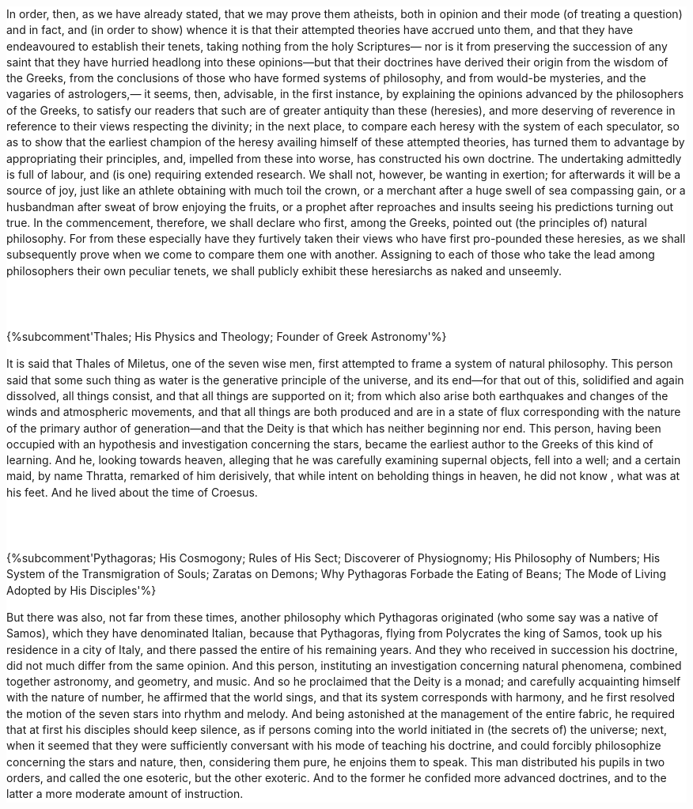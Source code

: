 In order, then, as we have already stated, that we may prove them atheists, both in opinion and their mode (of treating a question) and in fact, and (in order to show) whence it is that their attempted theories have accrued unto them, and that they have endeavoured to establish their tenets, taking nothing from the holy Scriptures— nor is it from preserving the succession of any saint that they have hurried headlong into these opinions—but that their doctrines have derived their origin from the wisdom of the Greeks, from the conclusions of those who have formed systems of philosophy, and from would-be mysteries, and the vagaries of astrologers,— it seems, then, advisable, in the first instance, by explaining the opinions advanced by the philosophers of the Greeks, to satisfy our readers that such are of greater antiquity than these (heresies), and more deserving of reverence in reference to their views respecting the divinity; in the next place, to compare each heresy with the system of each speculator, so as to show that the earliest champion of the heresy availing himself of these attempted theories, has turned them to advantage by appropriating their principles, and, impelled from these into worse, has constructed his own doctrine. The undertaking admittedly is full of labour, and (is one) requiring extended research. We shall not, however, be wanting in exertion; for afterwards it will be a source of joy, just like an athlete obtaining with much toil the crown, or a merchant after a huge swell of sea compassing gain, or a husbandman after sweat of brow enjoying the fruits, or a prophet after reproaches and insults seeing his predictions turning out true. In the commencement, therefore, we shall declare who first, among the Greeks, pointed out (the principles of) natural philosophy. For from these especially have they furtively taken their views who have first pro-pounded these heresies, as we shall subsequently prove when we come to compare them one with another. Assigning to each of those who take the lead among philosophers their own peculiar tenets, we shall publicly exhibit these heresiarchs as naked and unseemly.

### &nbsp;

{%subcomment'Thales; His Physics and Theology; Founder of Greek Astronomy'%}

It is said that Thales of Miletus, one of the seven wise men, first attempted to frame a system of natural philosophy. This person said that some such thing as water is the generative principle of the universe, and its end—for that out of this, solidified and again dissolved, all things consist, and that all things are supported on it; from which also arise both earthquakes and changes of the winds and atmospheric movements, and that all things are both produced and are in a state of flux corresponding with the nature of the primary author of generation—and that the Deity is that which has neither beginning nor end. This person, having been occupied with an hypothesis and investigation concerning the stars, became the earliest author to the Greeks of this kind of learning. And he, looking towards heaven, alleging that he was carefully examining supernal objects, fell into a well; and a certain maid, by name Thratta, remarked of him derisively, that while intent on beholding things in heaven, he did not know , what was at his feet. And he lived about the time of Croesus.

### &nbsp;

{%subcomment'Pythagoras; His Cosmogony; Rules of His Sect; Discoverer of Physiognomy; His Philosophy of Numbers; His System of the Transmigration of Souls; Zaratas on Demons; Why Pythagoras Forbade the Eating of Beans; The Mode of Living Adopted by His Disciples'%}

But there was also, not far from these times, another philosophy which Pythagoras originated (who some say was a native of Samos), which they have denominated Italian, because that Pythagoras, flying from Polycrates the king of Samos, took up his residence in a city of Italy, and there passed the entire of his remaining years. And they who received in succession his doctrine, did not much differ from the same opinion. And this person, instituting an investigation concerning natural phenomena, combined together astronomy, and geometry, and music. And so he proclaimed that the Deity is a monad; and carefully acquainting himself with the nature of number, he affirmed that the world sings, and that its system corresponds with harmony, and he first resolved the motion of the seven stars into rhythm and melody. And being astonished at the management of the entire fabric, he required that at first his disciples should keep silence, as if persons coming into the world initiated in (the secrets of) the universe; next, when it seemed that they were sufficiently conversant with his mode of teaching his doctrine, and could forcibly philosophize concerning the stars and nature, then, considering them pure, he enjoins them to speak. This man distributed his pupils in two orders, and called the one esoteric, but the other exoteric. And to the former he confided more advanced doctrines, and to the latter a more moderate amount of instruction.
